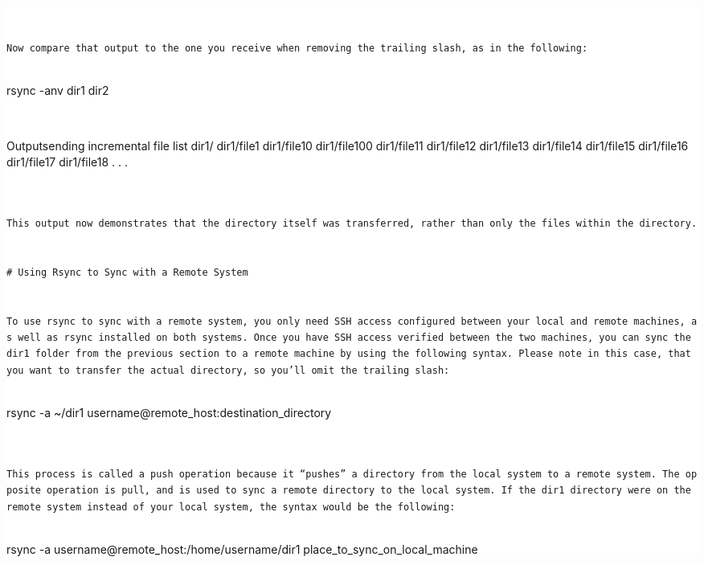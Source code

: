 ```


Now compare that output to the one you receive when removing the trailing slash, as in the following:


```
rsync -anv dir1 dir2


```


```
Outputsending incremental file list
dir1/
dir1/file1
dir1/file10
dir1/file100
dir1/file11
dir1/file12
dir1/file13
dir1/file14
dir1/file15
dir1/file16
dir1/file17
dir1/file18
. . .

```


This output now demonstrates that the directory itself was transferred, rather than only the files within the directory.


# Using Rsync to Sync with a Remote System


To use rsync to sync with a remote system, you only need SSH access configured between your local and remote machines, as well as rsync installed on both systems. Once you have SSH access verified between the two machines, you can sync the dir1 folder from the previous section to a remote machine by using the following syntax. Please note in this case, that you want to transfer the actual directory, so you’ll omit the trailing slash:


```
rsync -a ~/dir1 username@remote_host:destination_directory


```


This process is called a push operation because it “pushes” a directory from the local system to a remote system. The opposite operation is pull, and is used to sync a remote directory to the local system. If the dir1 directory were on the remote system instead of your local system, the syntax would be the following:


```
rsync -a username@remote_host:/home/username/dir1 place_to_sync_on_local_machine

